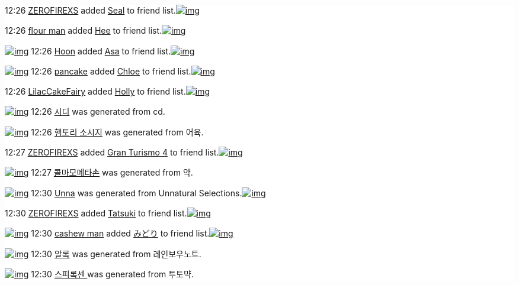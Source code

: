 12:26 [ZEROFIREXS](http://www.barcodekanojo.com/user/458729/ZEROFIREXS) added [Seal](http://www.barcodekanojo.com/kanojo/2642635/Seal) to friend list.[![img](http://www.deviantsart.com/3fg9619.png)](http://www.barcodekanojo.com/kanojo/2642635/Seal) 

12:26 [flour man](http://www.barcodekanojo.com/user/466859/flour%20man) added [Hee](http://www.barcodekanojo.com/kanojo/15342/Hee) to friend list.[![img](http://www.deviantsart.com/37cdug4.png)](http://www.barcodekanojo.com/kanojo/15342/Hee) 

[![img](http://www.deviantsart.com/15al317.jpeg)](http://www.barcodekanojo.com/user/464673/Hoon) 12:26 [Hoon](http://www.barcodekanojo.com/user/464673/Hoon) added [Asa](http://www.barcodekanojo.com/kanojo/2918903/Asa) to friend list.[![img](http://www.deviantsart.com/33rdv5c.png)](http://www.barcodekanojo.com/kanojo/2918903/Asa) 

[![img](http://www.deviantsart.com/27dd5o5.jpeg)](http://www.barcodekanojo.com/user/457331/pancake) 12:26 [pancake](http://www.barcodekanojo.com/user/457331/pancake) added [Chloe](http://www.barcodekanojo.com/kanojo/2806728/Chloe) to friend list.[![img](http://www.deviantsart.com/1bar8mh.png)](http://www.barcodekanojo.com/kanojo/2806728/Chloe) 

12:26 [LilacCakeFairy](http://www.barcodekanojo.com/user/457750/LilacCakeFairy) added [Holly](http://www.barcodekanojo.com/kanojo/2554922/Holly) to friend list.[![img](http://www.deviantsart.com/9elm82.png)](http://www.barcodekanojo.com/kanojo/2554922/Holly) 

[![img](http://www.deviantsart.com/267p1qf.png)](http://www.barcodekanojo.com/kanojo/2991942/%EC%8B%9C%EB%94%94) 12:26 [시디](http://www.barcodekanojo.com/kanojo/2991942/%EC%8B%9C%EB%94%94) was generated from cd.

[![img](http://www.deviantsart.com/134roos.png)](http://www.barcodekanojo.com/kanojo/2991943/%ED%96%84%ED%86%A0%EB%A6%AC%20%EC%86%8C%EC%8B%9C%EC%A7%80) 12:26 [햄토리 소시지](http://www.barcodekanojo.com/kanojo/2991943/%ED%96%84%ED%86%A0%EB%A6%AC%20%EC%86%8C%EC%8B%9C%EC%A7%80) was generated from 어육.

12:27 [ZEROFIREXS](http://www.barcodekanojo.com/user/458729/ZEROFIREXS) added [Gran Turismo 4](http://www.barcodekanojo.com/kanojo/27740/Gran%20Turismo%204) to friend list.[![img](http://www.deviantsart.com/3r4egb0.png)](http://www.barcodekanojo.com/kanojo/27740/Gran%20Turismo%204) 

[![img](http://www.deviantsart.com/3d32j7c.png)](http://www.barcodekanojo.com/kanojo/2991944/%EC%BD%9C%EB%A7%88%EB%AA%A8%EB%A9%94%ED%83%80%EC%86%90) 12:27 [콜마모메타손](http://www.barcodekanojo.com/kanojo/2991944/%EC%BD%9C%EB%A7%88%EB%AA%A8%EB%A9%94%ED%83%80%EC%86%90) was generated from 약.

[![img](http://www.deviantsart.com/nugbrk.png)](http://www.barcodekanojo.com/kanojo/2991954/Unna) 12:30 [Unna](http://www.barcodekanojo.com/kanojo/2991954/Unna) was generated from Unnatural Selections.[![img](http://www.deviantsart.com/31eko1t.jpeg)](http://www.barcodekanojo.com/product_images/barcode/5672247/1402370954/Unnatural%20Selections.jpg) 

12:30 [ZEROFIREXS](http://www.barcodekanojo.com/user/458729/ZEROFIREXS) added [Tatsuki](http://www.barcodekanojo.com/kanojo/999017/Tatsuki) to friend list.[![img](http://www.deviantsart.com/ks40eq.png)](http://www.barcodekanojo.com/kanojo/999017/Tatsuki) 

[![img](http://www.deviantsart.com/1oenamt.jpeg)](http://www.barcodekanojo.com/user/464263/cashew%20man) 12:30 [cashew man](http://www.barcodekanojo.com/user/464263/cashew%20man) added [みどり](http://www.barcodekanojo.com/kanojo/163/%E3%81%BF%E3%81%A9%E3%82%8A) to friend list.[![img](http://www.deviantsart.com/224b4kf.png)](http://www.barcodekanojo.com/kanojo/163/%E3%81%BF%E3%81%A9%E3%82%8A) 

[![img](http://www.deviantsart.com/musr52.png)](http://www.barcodekanojo.com/kanojo/2991955/%EC%95%8C%EB%A1%9D) 12:30 [알록](http://www.barcodekanojo.com/kanojo/2991955/%EC%95%8C%EB%A1%9D) was generated from 레인보우노트.

[![img](http://www.deviantsart.com/1k2h5p5.png)](http://www.barcodekanojo.com/kanojo/2991956/%EC%8A%A4%ED%94%BC%EB%A1%9D%EC%84%BC%20) 12:30 [스피록센 ](http://www.barcodekanojo.com/kanojo/2991956/%EC%8A%A4%ED%94%BC%EB%A1%9D%EC%84%BC%20) was generated from 투토먁.
